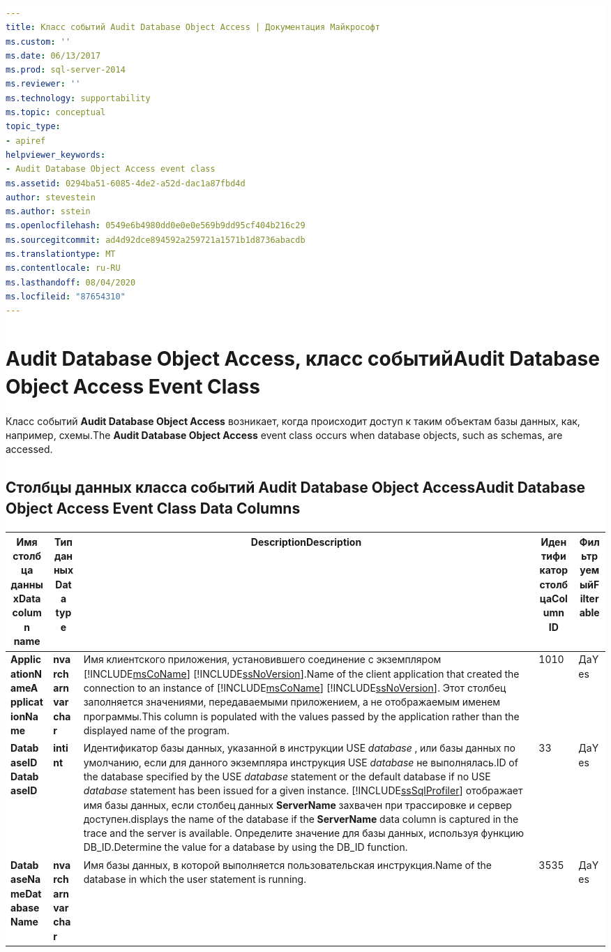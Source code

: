 ```yaml
---
title: Класс событий Audit Database Object Access | Документация Майкрософт
ms.custom: ''
ms.date: 06/13/2017
ms.prod: sql-server-2014
ms.reviewer: ''
ms.technology: supportability
ms.topic: conceptual
topic_type:
- apiref
helpviewer_keywords:
- Audit Database Object Access event class
ms.assetid: 0294ba51-6085-4de2-a52d-dac1a87fbd4d
author: stevestein
ms.author: sstein
ms.openlocfilehash: 0549e6b4980dd0e0e0e569b9dd95cf404b216c29
ms.sourcegitcommit: ad4d92dce894592a259721a1571b1d8736abacdb
ms.translationtype: MT
ms.contentlocale: ru-RU
ms.lasthandoff: 08/04/2020
ms.locfileid: "87654310"
---
```

# <a name="audit-database-object-access-event-class"></a><span data-ttu-id="45abf-102">Audit Database Object Access, класс событий</span><span class="sxs-lookup"><span data-stu-id="45abf-102">Audit Database Object Access Event Class</span></span>
  <span data-ttu-id="45abf-103">Класс событий **Audit Database Object Access** возникает, когда происходит доступ к таким объектам базы данных, как, например, схемы.</span><span class="sxs-lookup"><span data-stu-id="45abf-103">The **Audit Database Object Access** event class occurs when database objects, such as schemas, are accessed.</span></span>  
  
## <a name="audit-database-object-access-event-class-data-columns"></a><span data-ttu-id="45abf-104">Столбцы данных класса событий Audit Database Object Access</span><span class="sxs-lookup"><span data-stu-id="45abf-104">Audit Database Object Access Event Class Data Columns</span></span>  
  
|<span data-ttu-id="45abf-105">Имя столбца данных</span><span class="sxs-lookup"><span data-stu-id="45abf-105">Data column name</span></span>|<span data-ttu-id="45abf-106">Тип данных</span><span class="sxs-lookup"><span data-stu-id="45abf-106">Data type</span></span>|<span data-ttu-id="45abf-107">Description</span><span class="sxs-lookup"><span data-stu-id="45abf-107">Description</span></span>|<span data-ttu-id="45abf-108">Идентификатор столбца</span><span class="sxs-lookup"><span data-stu-id="45abf-108">Column ID</span></span>|<span data-ttu-id="45abf-109">Фильтруемый</span><span class="sxs-lookup"><span data-stu-id="45abf-109">Filterable</span></span>|  
|----------------------|---------------|-----------------|---------------|----------------|  
|<span data-ttu-id="45abf-110">**ApplicationName**</span><span class="sxs-lookup"><span data-stu-id="45abf-110">**ApplicationName**</span></span>|<span data-ttu-id="45abf-111">**nvarchar**</span><span class="sxs-lookup"><span data-stu-id="45abf-111">**nvarchar**</span></span>|<span data-ttu-id="45abf-112">Имя клиентского приложения, установившего соединение с экземпляром [!INCLUDE[msCoName](../../includes/msconame-md.md)] [!INCLUDE[ssNoVersion](../../includes/ssnoversion-md.md)].</span><span class="sxs-lookup"><span data-stu-id="45abf-112">Name of the client application that created the connection to an instance of [!INCLUDE[msCoName](../../includes/msconame-md.md)] [!INCLUDE[ssNoVersion](../../includes/ssnoversion-md.md)].</span></span> <span data-ttu-id="45abf-113">Этот столбец заполняется значениями, передаваемыми приложением, а не отображаемым именем программы.</span><span class="sxs-lookup"><span data-stu-id="45abf-113">This column is populated with the values passed by the application rather than the displayed name of the program.</span></span>|<span data-ttu-id="45abf-114">10</span><span class="sxs-lookup"><span data-stu-id="45abf-114">10</span></span>|<span data-ttu-id="45abf-115">Да</span><span class="sxs-lookup"><span data-stu-id="45abf-115">Yes</span></span>|  
|<span data-ttu-id="45abf-116">**DatabaseID**</span><span class="sxs-lookup"><span data-stu-id="45abf-116">**DatabaseID**</span></span>|<span data-ttu-id="45abf-117">**int**</span><span class="sxs-lookup"><span data-stu-id="45abf-117">**int**</span></span>|<span data-ttu-id="45abf-118">Идентификатор базы данных, указанной в инструкции USE *database* , или базы данных по умолчанию, если для данного экземпляра инструкция USE *database* не выполнялась.</span><span class="sxs-lookup"><span data-stu-id="45abf-118">ID of the database specified by the USE *database* statement or the default database if no USE *database* statement has been issued for a given instance.</span></span> [!INCLUDE[ssSqlProfiler](../../includes/sssqlprofiler-md.md)] <span data-ttu-id="45abf-119">отображает имя базы данных, если столбец данных **ServerName** захвачен при трассировке и сервер доступен.</span><span class="sxs-lookup"><span data-stu-id="45abf-119">displays the name of the database if the **ServerName** data column is captured in the trace and the server is available.</span></span> <span data-ttu-id="45abf-120">Определите значение для базы данных, используя функцию DB_ID.</span><span class="sxs-lookup"><span data-stu-id="45abf-120">Determine the value for a database by using the DB_ID function.</span></span>|<span data-ttu-id="45abf-121">3</span><span class="sxs-lookup"><span data-stu-id="45abf-121">3</span></span>|<span data-ttu-id="45abf-122">Да</span><span class="sxs-lookup"><span data-stu-id="45abf-122">Yes</span></span>|  
|<span data-ttu-id="45abf-123">**DatabaseName**</span><span class="sxs-lookup"><span data-stu-id="45abf-123">**DatabaseName**</span></span>|<span data-ttu-id="45abf-124">**nvarchar**</span><span class="sxs-lookup"><span data-stu-id="45abf-124">**nvarchar**</span></span>|<span data-ttu-id="45abf-125">Имя базы данных, в которой выполняется пользовательская инструкция.</span><span class="sxs-lookup"><span data-stu-id="45abf-125">Name of the database in which the user statement is running.</span></span>|<span data-ttu-id="45abf-126">35</span><span class="sxs-lookup"><span data-stu-id="45abf-126">35</span></span>|<span data-ttu-id="45abf-127">Да</span><span class="sxs-lookup"><span data-stu-id="45abf-127">Yes</span></span>|  